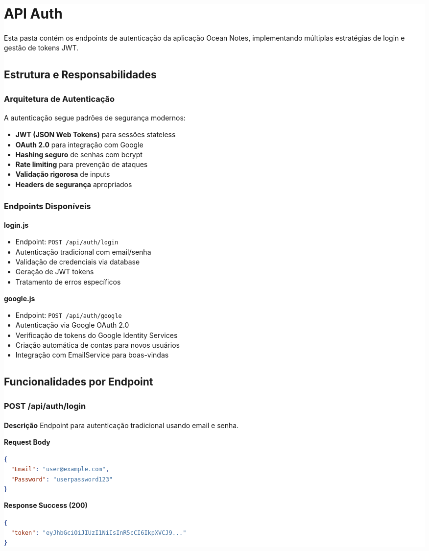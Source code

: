 # API Auth

Esta pasta contém os endpoints de autenticação da aplicação Ocean Notes, implementando múltiplas estratégias de login e gestão de tokens JWT.

## Estrutura e Responsabilidades

### Arquitetura de Autenticação

A autenticação segue padrões de segurança modernos:
- **JWT (JSON Web Tokens)** para sessões stateless
- **OAuth 2.0** para integração com Google
- **Hashing seguro** de senhas com bcrypt
- **Rate limiting** para prevenção de ataques
- **Validação rigorosa** de inputs
- **Headers de segurança** apropriados

### Endpoints Disponíveis

**login.js**
- Endpoint: `POST /api/auth/login`
- Autenticação tradicional com email/senha
- Validação de credenciais via database
- Geração de JWT tokens
- Tratamento de erros específicos

**google.js**
- Endpoint: `POST /api/auth/google`
- Autenticação via Google OAuth 2.0
- Verificação de tokens do Google Identity Services
- Criação automática de contas para novos usuários
- Integração com EmailService para boas-vindas

## Funcionalidades por Endpoint

### POST /api/auth/login

**Descrição**
Endpoint para autenticação tradicional usando email e senha.

**Request Body**
```json
{
  "Email": "user@example.com",
  "Password": "userpassword123"
}
```

**Response Success (200)**
```json
{
  "token": "eyJhbGciOiJIUzI1NiIsInR5cCI6IkpXVCJ9..."
}
```
